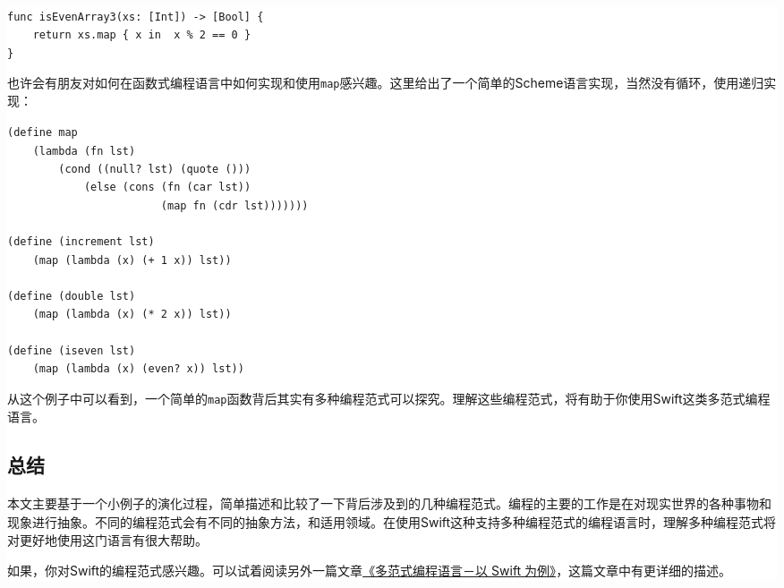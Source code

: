 	func isEvenArray3(xs: [Int]) -> [Bool] {
  		return xs.map { x in  x % 2 == 0 }
	}

也许会有朋友对如何在函数式编程语言中如何实现和使用`map`感兴趣。这里给出了一个简单的Scheme语言实现，当然没有循环，使用递归实现：

	(define map
  		(lambda (fn lst)
    		(cond ((null? lst) (quote ()))
          		(else (cons (fn (car lst)) 
                	      	(map fn (cdr lst)))))))

	(define (increment lst)
  		(map (lambda (x) (+ 1 x)) lst))

	(define (double lst)
  		(map (lambda (x) (* 2 x)) lst))

	(define (iseven lst)
  		(map (lambda (x) (even? x)) lst))

从这个例子中可以看到，一个简单的`map`函数背后其实有多种编程范式可以探究。理解这些编程范式，将有助于你使用Swift这类多范式编程语言。

## 总结

本文主要基于一个小例子的演化过程，简单描述和比较了一下背后涉及到的几种编程范式。编程的主要的工作是在对现实世界的各种事物和现象进行抽象。不同的编程范式会有不同的抽象方法，和适用领域。在使用Swift这种支持多种编程范式的编程语言时，理解多种编程范式将对更好地使用这门语言有很大帮助。

如果，你对Swift的编程范式感兴趣。可以试着阅读另外一篇文章[《多范式编程语言－以 Swift 为例》](http://lincode.github.io/Swift-Paradigm/)，这篇文章中有更详细的描述。